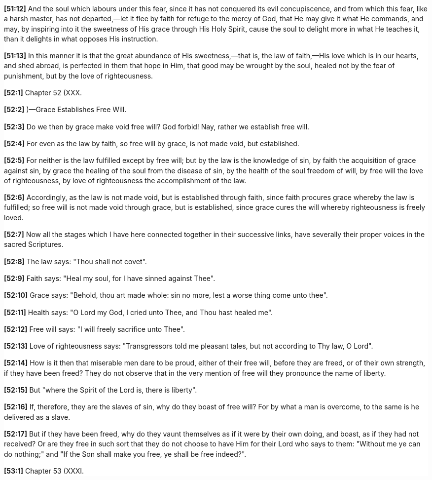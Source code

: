**[51:12]** And the soul which labours under this fear, since it has not conquered its evil concupiscence, and from which this fear, like a harsh master, has not departed,—let it flee by faith for refuge to the mercy of God, that He may give it what He commands, and may, by inspiring into it the sweetness of His grace through His Holy Spirit, cause the soul to delight more in what He teaches it, than it delights in what opposes His instruction.

**[51:13]** In this manner it is that the great abundance of His sweetness,—that is, the law of faith,—His love which is in our hearts, and shed abroad, is perfected in them that hope in Him, that good may be wrought by the soul, healed not by the fear of punishment, but by the love of righteousness.

**[52:1]** Chapter 52 (XXX.

**[52:2]** )—Grace Establishes Free Will.

**[52:3]** Do we then by grace make void free will? God forbid! Nay, rather we establish free will.

**[52:4]** For even as the law by faith, so free will by grace, is not made void, but established.

**[52:5]** For neither is the law fulfilled except by free will; but by the law is the knowledge of sin, by faith the acquisition of grace against sin, by grace the healing of the soul from the disease of sin, by the health of the soul freedom of will, by free will the love of righteousness, by love of righteousness the accomplishment of the law.

**[52:6]** Accordingly, as the law is not made void, but is established through faith, since faith procures grace whereby the law is fulfilled; so free will is not made void through grace, but is established, since grace cures the will whereby righteousness is freely loved.

**[52:7]** Now all the stages which I have here connected together in their successive links, have severally their proper voices in the sacred Scriptures.

**[52:8]** The law says: "Thou shall not covet".

**[52:9]** Faith says: "Heal my soul, for I have sinned against Thee".

**[52:10]** Grace says: "Behold, thou art made whole: sin no more, lest a worse thing come unto thee".

**[52:11]** Health says: "O Lord my God, I cried unto Thee, and Thou hast healed me".

**[52:12]** Free will says: "I will freely sacrifice unto Thee".

**[52:13]** Love of righteousness says: "Transgressors told me pleasant tales, but not according to Thy law, O Lord".

**[52:14]** How is it then that miserable men dare to be proud, either of their free will, before they are freed, or of their own strength, if they have been freed? They do not observe that in the very mention of free will they pronounce the name of liberty.

**[52:15]** But "where the Spirit of the Lord is, there is liberty".

**[52:16]** If, therefore, they are the slaves of sin, why do they boast of free will? For by what a man is overcome, to the same is he delivered as a slave.

**[52:17]** But if they have been freed, why do they vaunt themselves as if it were by their own doing, and boast, as if they had not received? Or are they free in such sort that they do not choose to have Him for their Lord who says to them: "Without me ye can do nothing;" and "If the Son shall make you free, ye shall be free indeed?".

**[53:1]** Chapter 53 (XXXI.

